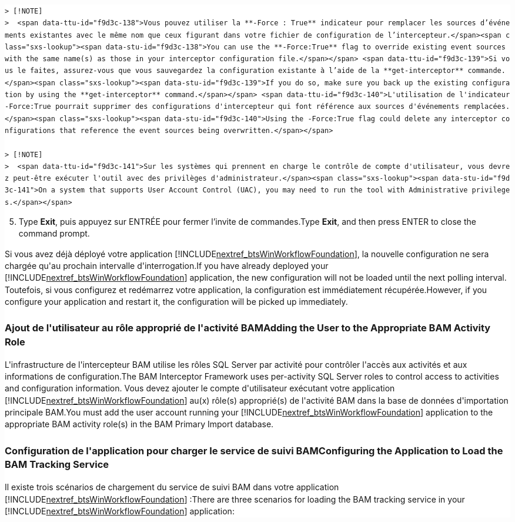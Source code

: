     > [!NOTE]
    >  <span data-ttu-id="f9d3c-138">Vous pouvez utiliser la **-Force : True** indicateur pour remplacer les sources d’événements existantes avec le même nom que ceux figurant dans votre fichier de configuration de l’intercepteur.</span><span class="sxs-lookup"><span data-stu-id="f9d3c-138">You can use the **-Force:True** flag to override existing event sources with the same name(s) as those in your interceptor configuration file.</span></span> <span data-ttu-id="f9d3c-139">Si vous le faites, assurez-vous que vous sauvegardez la configuration existante à l’aide de la **get-interceptor** commande.</span><span class="sxs-lookup"><span data-stu-id="f9d3c-139">If you do so, make sure you back up the existing configuration by using the **get-interceptor** command.</span></span> <span data-ttu-id="f9d3c-140">L'utilisation de l'indicateur -Force:True pourrait supprimer des configurations d'intercepteur qui font référence aux sources d'événements remplacées.</span><span class="sxs-lookup"><span data-stu-id="f9d3c-140">Using the -Force:True flag could delete any interceptor configurations that reference the event sources being overwritten.</span></span>  
  
    > [!NOTE]
    >  <span data-ttu-id="f9d3c-141">Sur les systèmes qui prennent en charge le contrôle de compte d'utilisateur, vous devrez peut-être exécuter l'outil avec des privilèges d'administrateur.</span><span class="sxs-lookup"><span data-stu-id="f9d3c-141">On a system that supports User Account Control (UAC), you may need to run the tool with Administrative privileges.</span></span>  
  
5.  <span data-ttu-id="f9d3c-142">Type **Exit**, puis appuyez sur ENTRÉE pour fermer l’invite de commandes.</span><span class="sxs-lookup"><span data-stu-id="f9d3c-142">Type **Exit**, and then press ENTER to close the command prompt.</span></span>  
  
 <span data-ttu-id="f9d3c-143">Si vous avez déjà déployé votre application [!INCLUDE[nextref_btsWinWorkflowFoundation](../includes/nextref-btswinworkflowfoundation-md.md)], la nouvelle configuration ne sera chargée qu'au prochain intervalle d'interrogation.</span><span class="sxs-lookup"><span data-stu-id="f9d3c-143">If you have already deployed your [!INCLUDE[nextref_btsWinWorkflowFoundation](../includes/nextref-btswinworkflowfoundation-md.md)] application, the new configuration will not be loaded until the next polling interval.</span></span> <span data-ttu-id="f9d3c-144">Toutefois, si vous configurez et redémarrez votre application, la configuration est immédiatement récupérée.</span><span class="sxs-lookup"><span data-stu-id="f9d3c-144">However, if you configure your application and restart it, the configuration will be picked up immediately.</span></span>  
  
### <a name="adding-the-user-to-the-appropriate-bam-activity-role"></a><span data-ttu-id="f9d3c-145">Ajout de l'utilisateur au rôle approprié de l'activité BAM</span><span class="sxs-lookup"><span data-stu-id="f9d3c-145">Adding the User to the Appropriate BAM Activity Role</span></span>  
 <span data-ttu-id="f9d3c-146">L'infrastructure de l'intercepteur BAM utilise les rôles SQL Server par activité pour contrôler l'accès aux activités et aux informations de configuration.</span><span class="sxs-lookup"><span data-stu-id="f9d3c-146">The BAM Interceptor Framework uses per-activity SQL Server roles to control access to activities and configuration information.</span></span> <span data-ttu-id="f9d3c-147">Vous devez ajouter le compte d'utilisateur exécutant votre application [!INCLUDE[nextref_btsWinWorkflowFoundation](../includes/nextref-btswinworkflowfoundation-md.md)] au(x) rôle(s) approprié(s) de l'activité BAM dans la base de données d'importation principale BAM.</span><span class="sxs-lookup"><span data-stu-id="f9d3c-147">You must add the user account running your [!INCLUDE[nextref_btsWinWorkflowFoundation](../includes/nextref-btswinworkflowfoundation-md.md)] application to the appropriate BAM activity role(s) in the BAM Primary Import database.</span></span>  
  
### <a name="configuring-the-application-to-load-the-bam-tracking-service"></a><span data-ttu-id="f9d3c-148">Configuration de l'application pour charger le service de suivi BAM</span><span class="sxs-lookup"><span data-stu-id="f9d3c-148">Configuring the Application to Load the BAM Tracking Service</span></span>  
 <span data-ttu-id="f9d3c-149">Il existe trois scénarios de chargement du service de suivi BAM dans votre application [!INCLUDE[nextref_btsWinWorkflowFoundation](../includes/nextref-btswinworkflowfoundation-md.md)] :</span><span class="sxs-lookup"><span data-stu-id="f9d3c-149">There are three scenarios for loading the BAM tracking service in your [!INCLUDE[nextref_btsWinWorkflowFoundation](../includes/nextref-btswinworkflowfoundation-md.md)] application:</span></span>  
  